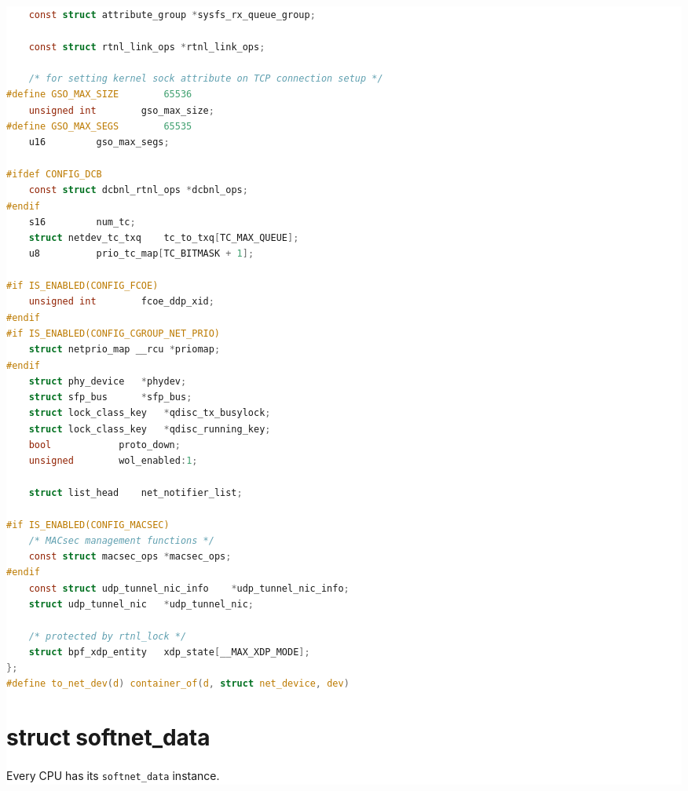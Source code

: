 ```c
	const struct attribute_group *sysfs_rx_queue_group;

	const struct rtnl_link_ops *rtnl_link_ops;

	/* for setting kernel sock attribute on TCP connection setup */
#define GSO_MAX_SIZE		65536
	unsigned int		gso_max_size;
#define GSO_MAX_SEGS		65535
	u16			gso_max_segs;

#ifdef CONFIG_DCB
	const struct dcbnl_rtnl_ops *dcbnl_ops;
#endif
	s16			num_tc;
	struct netdev_tc_txq	tc_to_txq[TC_MAX_QUEUE];
	u8			prio_tc_map[TC_BITMASK + 1];

#if IS_ENABLED(CONFIG_FCOE)
	unsigned int		fcoe_ddp_xid;
#endif
#if IS_ENABLED(CONFIG_CGROUP_NET_PRIO)
	struct netprio_map __rcu *priomap;
#endif
	struct phy_device	*phydev;
	struct sfp_bus		*sfp_bus;
	struct lock_class_key	*qdisc_tx_busylock;
	struct lock_class_key	*qdisc_running_key;
	bool			proto_down;
	unsigned		wol_enabled:1;

	struct list_head	net_notifier_list;

#if IS_ENABLED(CONFIG_MACSEC)
	/* MACsec management functions */
	const struct macsec_ops *macsec_ops;
#endif
	const struct udp_tunnel_nic_info	*udp_tunnel_nic_info;
	struct udp_tunnel_nic	*udp_tunnel_nic;

	/* protected by rtnl_lock */
	struct bpf_xdp_entity	xdp_state[__MAX_XDP_MODE];
};
#define to_net_dev(d) container_of(d, struct net_device, dev)

```



# struct softnet_data

Every CPU has its `softnet_data` instance.

